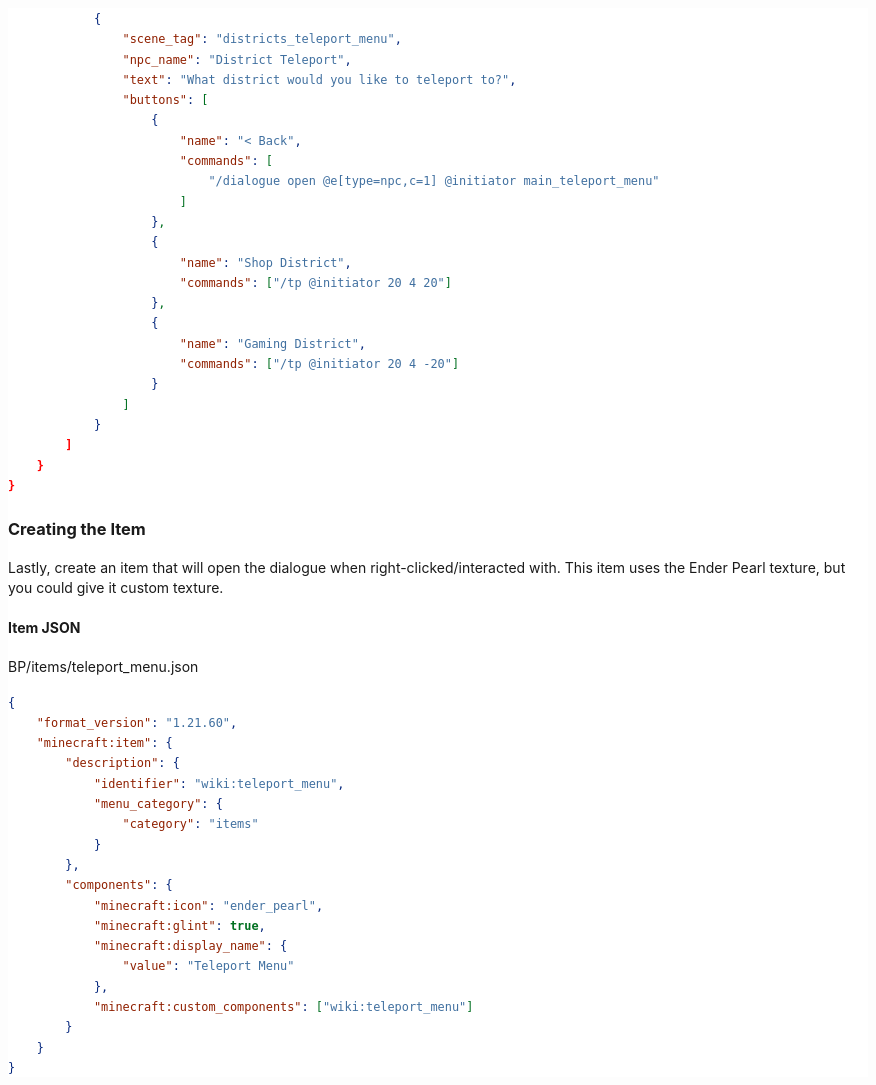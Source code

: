 ```json
            {
                "scene_tag": "districts_teleport_menu",
                "npc_name": "District Teleport",
                "text": "What district would you like to teleport to?",
                "buttons": [
                    {
                        "name": "< Back",
                        "commands": [
                            "/dialogue open @e[type=npc,c=1] @initiator main_teleport_menu"
                        ]
                    },
                    {
                        "name": "Shop District",
                        "commands": ["/tp @initiator 20 4 20"]
                    },
                    {
                        "name": "Gaming District",
                        "commands": ["/tp @initiator 20 4 -20"]
                    }
                ]
            }
        ]
    }
}
```

### Creating the Item

Lastly, create an item that will open the dialogue when right-clicked/interacted with. This item uses the Ender Pearl texture, but you could give it custom texture.

#### Item JSON

<CodeHeader>BP/items/teleport_menu.json</CodeHeader>

```json
{
    "format_version": "1.21.60",
    "minecraft:item": {
        "description": {
            "identifier": "wiki:teleport_menu",
            "menu_category": {
                "category": "items"
            }
        },
        "components": {
            "minecraft:icon": "ender_pearl",
            "minecraft:glint": true,
            "minecraft:display_name": {
                "value": "Teleport Menu"
            },
            "minecraft:custom_components": ["wiki:teleport_menu"]
        }
    }
}
```
